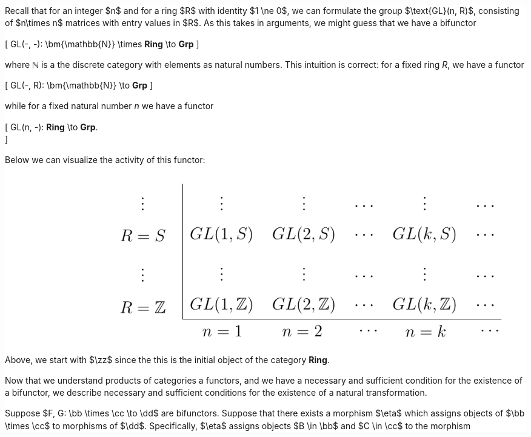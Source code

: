 
<span style="display:block" class="example">
Recall that for an integer $n$ and for a ring $R$ with identity $1 \ne 0$,  
we can formulate the group $\text{GL}(n, R)$, consisting of $n\times n$ matrices 
with entry values in $R$. As this takes in arguments, we might guess that we have 
a bifunctor 

\[
GL(-, -): \bm{\mathbb{N}} \times **Ring** \to **Grp**
\]

where $\bm{\mathbb{N}}$ is a the discrete category with elements as natural numbers. This intuition 
is correct: for a fixed ring $R$, we have a functor

\[
GL(-, R): \bm{\mathbb{N}} \to **Grp**
\]

while for a fixed natural number $n$ we have a functor 

\[
GL(n, -): **Ring** \to **Grp**.     
\]

Below we can visualize the activity of this functor:
\
<img src="../../../png/category_theory/chapter_2/tikz_code_2_6.png" width="99%" style="display: block; margin-left: auto; margin-right: auto;"/>
Above, we start with $\zz$ since the this is the initial object of the category 
**Ring**. 
</span>


Now that we understand products of categories a functors, and we
have a necessary and sufficient condition for the existence of a
bifunctor, we describe necessary and sufficient conditions for the
existence of a natural transformation.


<span style="display:block" class="definition">
Suppose $F, G: \bb \times \cc \to \dd$ are bifunctors. Suppose
that there exists a morphism $\eta$ which assigns objects of $\bb
\times \cc$ to morphisms of $\dd$. Specifically, $\eta$ assigns
objects
$B \in \bb$ and $C \in \cc$ to the morphism 
